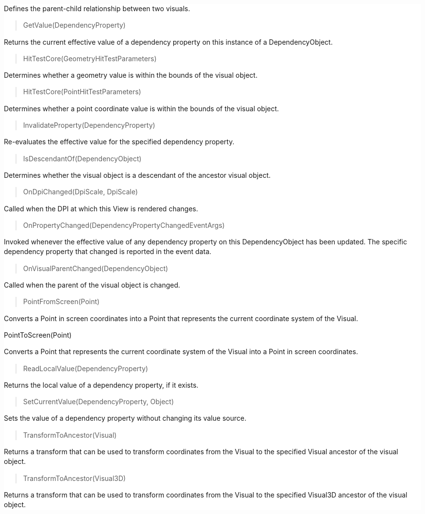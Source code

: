 Defines the parent-child relationship between two visuals.

> GetValue(DependencyProperty)	

Returns the current effective value of a dependency property on this instance of a DependencyObject.

> HitTestCore(GeometryHitTestParameters)	

Determines whether a geometry value is within the bounds of the visual object.

> HitTestCore(PointHitTestParameters)	

Determines whether a point coordinate value is within the bounds of the visual object.

> InvalidateProperty(DependencyProperty)	

Re-evaluates the effective value for the specified dependency property.

> IsDescendantOf(DependencyObject)	

Determines whether the visual object is a descendant of the ancestor visual object.

> OnDpiChanged(DpiScale, DpiScale)	

Called when the DPI at which this View is rendered changes.

> OnPropertyChanged(DependencyPropertyChangedEventArgs)	

Invoked whenever the effective value of any dependency property on this DependencyObject has been updated. The specific dependency property that changed is reported in the event data.

> OnVisualParentChanged(DependencyObject)	

Called when the parent of the visual object is changed.

> PointFromScreen(Point)	

Converts a Point in screen coordinates into a Point that represents the current coordinate system of the Visual.

PointToScreen(Point)	

Converts a Point that represents the current coordinate system of the Visual into a Point in screen coordinates.

> ReadLocalValue(DependencyProperty)	

Returns the local value of a dependency property, if it exists.

> SetCurrentValue(DependencyProperty, Object)	

Sets the value of a dependency property without changing its value source.

> TransformToAncestor(Visual)	

Returns a transform that can be used to transform coordinates from the Visual to the specified Visual ancestor of the visual object.

> TransformToAncestor(Visual3D)	

Returns a transform that can be used to transform coordinates from the Visual to the specified Visual3D ancestor of the visual object.

